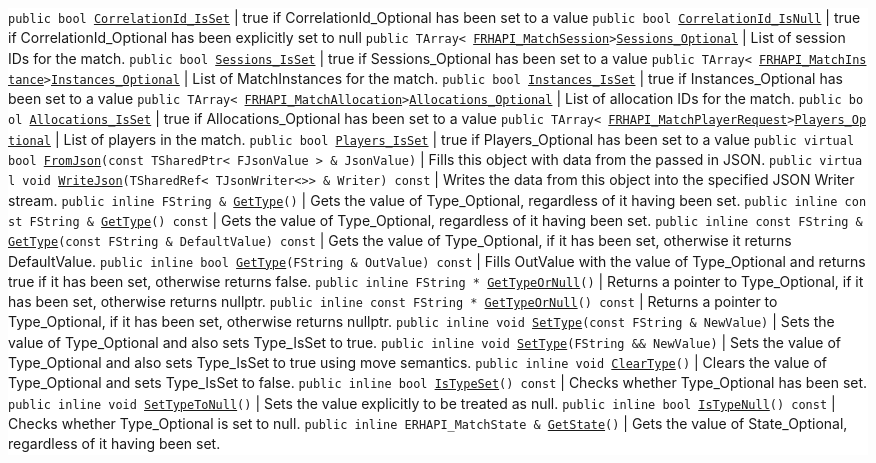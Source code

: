 `public bool `[`CorrelationId_IsSet`](#structFRHAPI__MatchSegmentPatchRequest_1a6b5d1ae8fda27366e81ca60d74e86661) | true if CorrelationId_Optional has been set to a value
`public bool `[`CorrelationId_IsNull`](#structFRHAPI__MatchSegmentPatchRequest_1ad9f4b1df99c7144fa1f50af0ee88b4f1) | true if CorrelationId_Optional has been explicitly set to null
`public TArray< `[`FRHAPI_MatchSession`](RHAPI_MatchSession.md#structFRHAPI__MatchSession)` > `[`Sessions_Optional`](#structFRHAPI__MatchSegmentPatchRequest_1a06841053c38eb12626995af56ed5045f) | List of session IDs for the match.
`public bool `[`Sessions_IsSet`](#structFRHAPI__MatchSegmentPatchRequest_1ab7e354a1fc5b885930a6bc9858ca31d8) | true if Sessions_Optional has been set to a value
`public TArray< `[`FRHAPI_MatchInstance`](RHAPI_MatchInstance.md#structFRHAPI__MatchInstance)` > `[`Instances_Optional`](#structFRHAPI__MatchSegmentPatchRequest_1adb52c73b2d3c3292480472ed9001a2f6) | List of MatchInstances for the match.
`public bool `[`Instances_IsSet`](#structFRHAPI__MatchSegmentPatchRequest_1abdee7507026e04c5c1ded1547f31bde8) | true if Instances_Optional has been set to a value
`public TArray< `[`FRHAPI_MatchAllocation`](RHAPI_MatchAllocation.md#structFRHAPI__MatchAllocation)` > `[`Allocations_Optional`](#structFRHAPI__MatchSegmentPatchRequest_1a5cb81c63c630a60f208339d2b31825d4) | List of allocation IDs for the match.
`public bool `[`Allocations_IsSet`](#structFRHAPI__MatchSegmentPatchRequest_1a21276e99ccd8ae47c70f9829a86da844) | true if Allocations_Optional has been set to a value
`public TArray< `[`FRHAPI_MatchPlayerRequest`](RHAPI_MatchPlayerRequest.md#structFRHAPI__MatchPlayerRequest)` > `[`Players_Optional`](#structFRHAPI__MatchSegmentPatchRequest_1a3312731841e4a94d04b7ca47b5c9fcd5) | List of players in the match.
`public bool `[`Players_IsSet`](#structFRHAPI__MatchSegmentPatchRequest_1ab5887e55232dfec06183d24dbaf1dbd6) | true if Players_Optional has been set to a value
`public virtual bool `[`FromJson`](#structFRHAPI__MatchSegmentPatchRequest_1afb20f0c19150b6369cdfa82daaff61de)`(const TSharedPtr< FJsonValue > & JsonValue)` | Fills this object with data from the passed in JSON.
`public virtual void `[`WriteJson`](#structFRHAPI__MatchSegmentPatchRequest_1aa862c31e05cc73a34ef3ad85afb01611)`(TSharedRef< TJsonWriter<>> & Writer) const` | Writes the data from this object into the specified JSON Writer stream.
`public inline FString & `[`GetType`](#structFRHAPI__MatchSegmentPatchRequest_1ad9bf90b65a1d4d69086ec78acb5142c6)`()` | Gets the value of Type_Optional, regardless of it having been set.
`public inline const FString & `[`GetType`](#structFRHAPI__MatchSegmentPatchRequest_1acef180336e1c07a949df6feb5fa971e6)`() const` | Gets the value of Type_Optional, regardless of it having been set.
`public inline const FString & `[`GetType`](#structFRHAPI__MatchSegmentPatchRequest_1a5b4917223355a9059f0da9185ce22a15)`(const FString & DefaultValue) const` | Gets the value of Type_Optional, if it has been set, otherwise it returns DefaultValue.
`public inline bool `[`GetType`](#structFRHAPI__MatchSegmentPatchRequest_1a2a74696532109cc84a585907e3bd0a7d)`(FString & OutValue) const` | Fills OutValue with the value of Type_Optional and returns true if it has been set, otherwise returns false.
`public inline FString * `[`GetTypeOrNull`](#structFRHAPI__MatchSegmentPatchRequest_1a4ca3ed76691569379f942934e8af23f2)`()` | Returns a pointer to Type_Optional, if it has been set, otherwise returns nullptr.
`public inline const FString * `[`GetTypeOrNull`](#structFRHAPI__MatchSegmentPatchRequest_1a79e01924d708b637c0f5224b5de95e7a)`() const` | Returns a pointer to Type_Optional, if it has been set, otherwise returns nullptr.
`public inline void `[`SetType`](#structFRHAPI__MatchSegmentPatchRequest_1acd40885089d3f6d0b22863c0959a25d0)`(const FString & NewValue)` | Sets the value of Type_Optional and also sets Type_IsSet to true.
`public inline void `[`SetType`](#structFRHAPI__MatchSegmentPatchRequest_1a06a01763235d9c63a60af77341275a9a)`(FString && NewValue)` | Sets the value of Type_Optional and also sets Type_IsSet to true using move semantics.
`public inline void `[`ClearType`](#structFRHAPI__MatchSegmentPatchRequest_1a16cd35cf507846a1a5c72acce6b11896)`()` | Clears the value of Type_Optional and sets Type_IsSet to false.
`public inline bool `[`IsTypeSet`](#structFRHAPI__MatchSegmentPatchRequest_1ad85faad7533f2cc462ed1d5e7d82fdcc)`() const` | Checks whether Type_Optional has been set.
`public inline void `[`SetTypeToNull`](#structFRHAPI__MatchSegmentPatchRequest_1aa7db3c1d30339269697e1baba6cc303f)`()` | Sets the value explicitly to be treated as null.
`public inline bool `[`IsTypeNull`](#structFRHAPI__MatchSegmentPatchRequest_1a8a081f4bf9454b9173da6b3aa1baf001)`() const` | Checks whether Type_Optional is set to null.
`public inline ERHAPI_MatchState & `[`GetState`](#structFRHAPI__MatchSegmentPatchRequest_1a84e807e86eb956664e2c05397b00ae39)`()` | Gets the value of State_Optional, regardless of it having been set.